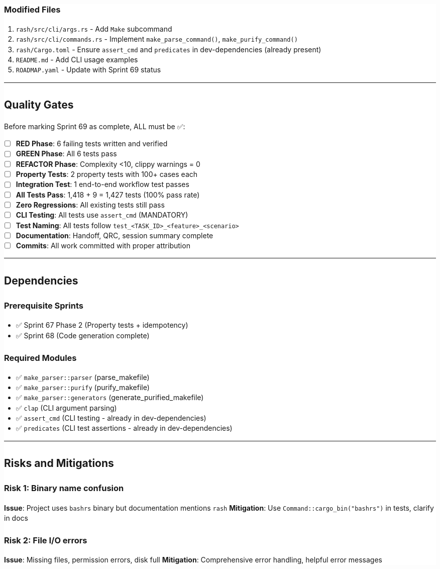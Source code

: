 ### Modified Files
1. `rash/src/cli/args.rs` - Add `Make` subcommand
2. `rash/src/cli/commands.rs` - Implement `make_parse_command()`, `make_purify_command()`
3. `rash/Cargo.toml` - Ensure `assert_cmd` and `predicates` in dev-dependencies (already present)
4. `README.md` - Add CLI usage examples
5. `ROADMAP.yaml` - Update with Sprint 69 status

---

## Quality Gates

Before marking Sprint 69 as complete, ALL must be ✅:

- [ ] **RED Phase**: 6 failing tests written and verified
- [ ] **GREEN Phase**: All 6 tests pass
- [ ] **REFACTOR Phase**: Complexity <10, clippy warnings = 0
- [ ] **Property Tests**: 2 property tests with 100+ cases each
- [ ] **Integration Test**: 1 end-to-end workflow test passes
- [ ] **All Tests Pass**: 1,418 + 9 = 1,427 tests (100% pass rate)
- [ ] **Zero Regressions**: All existing tests still pass
- [ ] **CLI Testing**: All tests use `assert_cmd` (MANDATORY)
- [ ] **Test Naming**: All tests follow `test_<TASK_ID>_<feature>_<scenario>`
- [ ] **Documentation**: Handoff, QRC, session summary complete
- [ ] **Commits**: All work committed with proper attribution

---

## Dependencies

### Prerequisite Sprints
- ✅ Sprint 67 Phase 2 (Property tests + idempotency)
- ✅ Sprint 68 (Code generation complete)

### Required Modules
- ✅ `make_parser::parser` (parse_makefile)
- ✅ `make_parser::purify` (purify_makefile)
- ✅ `make_parser::generators` (generate_purified_makefile)
- ✅ `clap` (CLI argument parsing)
- ✅ `assert_cmd` (CLI testing - already in dev-dependencies)
- ✅ `predicates` (CLI test assertions - already in dev-dependencies)

---

## Risks and Mitigations

### Risk 1: Binary name confusion
**Issue**: Project uses `bashrs` binary but documentation mentions `rash`
**Mitigation**: Use `Command::cargo_bin("bashrs")` in tests, clarify in docs

### Risk 2: File I/O errors
**Issue**: Missing files, permission errors, disk full
**Mitigation**: Comprehensive error handling, helpful error messages
